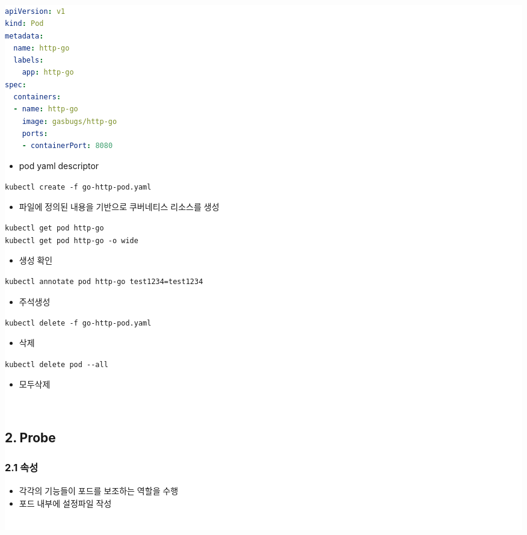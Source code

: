 ```yaml
apiVersion: v1
kind: Pod
metadata:
  name: http-go
  labels:
    app: http-go
spec:
  containers:
  - name: http-go
    image: gasbugs/http-go
    ports:
    - containerPort: 8080
```

- pod yaml descriptor

```
kubectl create -f go-http-pod.yaml
```

- 파일에 정의된 내용을 기반으로 쿠버네티스 리소스를 생성

```
kubectl get pod http-go
kubectl get pod http-go -o wide
```

- 생성 확인

```
kubectl annotate pod http-go test1234=test1234
```

- 주석생성

```
kubectl delete -f go-http-pod.yaml
```

- 삭제

```
kubectl delete pod --all
```

- 모두삭제

<br>

## 2. Probe

### 2.1 속성

- 각각의 기능들이 포드를 보조하는 역할을 수행
- 포드 내부에 설정파일 작성

<br>
